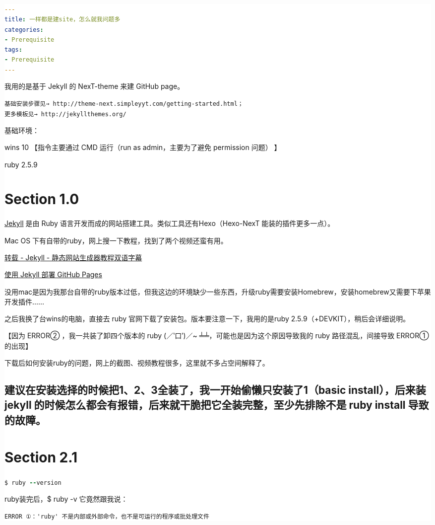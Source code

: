 ```yaml
---
title: 一样都是建site，怎么就我问题多
categories: 
- Prerequisite 
tags:
- Prerequisite
---
```


我用的是基于 Jekyll 的 NexT-theme 来建 GitHub page。

```
基础安装步骤见→ http://theme-next.simpleyyt.com/getting-started.html；
更多模板见→ http://jekyllthemes.org/
```

基础环境：

wins 10 【指令主要通过 CMD 运行（run as admin，主要为了避免 permission 问题） 】

ruby 2.5.9

# Section 1.0

[Jekyll](https://jekyllrb.com/) 是由 Ruby 语言开发而成的网站搭建工具。类似工具还有Hexo（Hexo-NexT 能装的插件更多一点）。

Mac OS 下有自带的ruby，网上搜一下教程，找到了两个视频还蛮有用。

[转载 - Jekyll - 静态网站生成器教程双语字幕](https://www.bilibili.com/video/BV1qs41157ZZ?p=3&vd_source=e46056bc7d9f1edd0a9e7ea21324c0fe)

[使用 Jekyll 部署 GitHub Pages](https://www.bilibili.com/video/BV1C14y187Nh/?spm_id_from=333.999.0.0&vd_source=e46056bc7d9f1edd0a9e7ea21324c0fe)

没用mac是因为我那台自带的ruby版本过低，但我这边的环境缺少一些东西，升级ruby需要安装Homebrew，安装homebrew又需要下苹果开发插件……

之后我换了台wins的电脑，直接去 ruby 官网下载了安装包。版本要注意一下，我用的是ruby 2.5.9（+DEVKIT），稍后会详细说明。

【因为 ERROR② ，我一共装了卸四个版本的 ruby (／‵口′)／~ ╧╧，可能也是因为这个原因导致我的 ruby 路径混乱，间接导致 ERROR① 的出现】

下载后如何安装ruby的问题，网上的截图、视频教程很多，这里就不多占空间解释了。

建议在安装选择的时候把1、2、3全装了，我一开始偷懒只安装了1（basic install），后来装 jekyll 的时候怎么都会有报错，后来就干脆把它全装完整，至少先排除不是 ruby install 导致的故障。
---
# Section 2.1


```ruby
$ ruby --version
```

ruby装完后，$ ruby -v     它竟然跟我说：

```
ERROR ①：'ruby' 不是内部或外部命令，也不是可运行的程序或批处理文件
```
